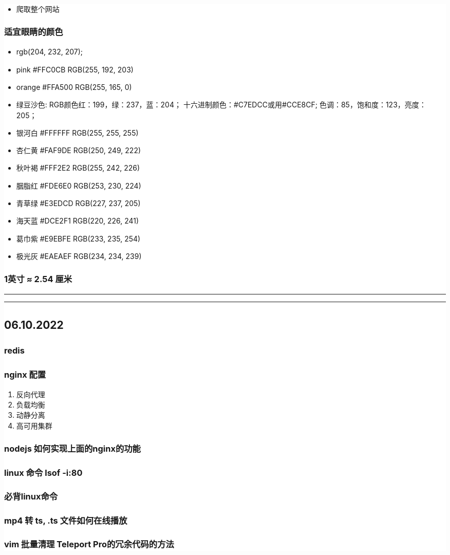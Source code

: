- 爬取整个网站

### 适宜眼睛的颜色

- rgb(204, 232, 207);

- pink      #FFC0CB    RGB(255, 192, 203)

- orange    #FFA500    RGB(255, 165, 0)

- 绿豆沙色:  RGB颜色红：199，绿：237，蓝：204； 十六进制颜色：#C7EDCC或用#CCE8CF; 色调：85，饱和度：123，亮度：205；

- 银河白    #FFFFFF    RGB(255, 255, 255)

- 杏仁黄    #FAF9DE    RGB(250, 249, 222)

- 秋叶褐    #FFF2E2    RGB(255, 242, 226)

- 胭脂红    #FDE6E0    RGB(253, 230, 224)

- 青草绿    #E3EDCD    RGB(227, 237, 205)

- 海天蓝    #DCE2F1    RGB(220, 226, 241)

- 葛巾紫    #E9EBFE    RGB(233, 235, 254)

- 极光灰    #EAEAEF    RGB(234, 234, 239)

### 1英寸 ≈ 2.54 厘米

---

---

##  06.10.2022

### redis

### nginx 配置
1. 反向代理
2. 负载均衡
3. 动静分离
4. 高可用集群

### nodejs 如何实现上面的nginx的功能

### linux 命令 lsof -i:80

### 必背linux命令

### mp4 转 ts, .ts 文件如何在线播放

### vim 批量清理 Teleport Pro的冗余代码的方法
